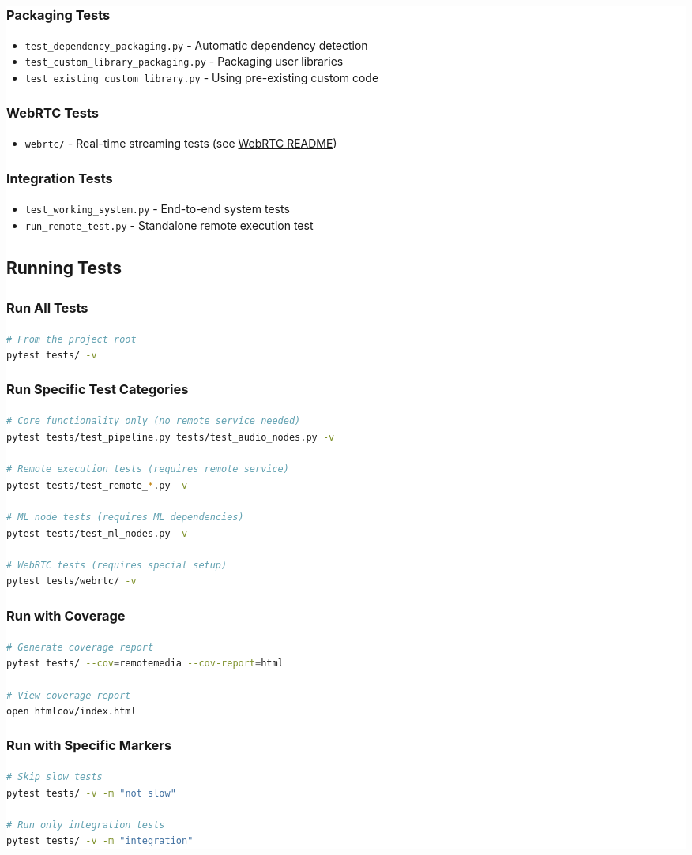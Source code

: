 ### Packaging Tests
- `test_dependency_packaging.py` - Automatic dependency detection
- `test_custom_library_packaging.py` - Packaging user libraries
- `test_existing_custom_library.py` - Using pre-existing custom code

### WebRTC Tests
- `webrtc/` - Real-time streaming tests (see [WebRTC README](webrtc/README.md))

### Integration Tests
- `test_working_system.py` - End-to-end system tests
- `run_remote_test.py` - Standalone remote execution test

## Running Tests

### Run All Tests

```bash
# From the project root
pytest tests/ -v
```

### Run Specific Test Categories

```bash
# Core functionality only (no remote service needed)
pytest tests/test_pipeline.py tests/test_audio_nodes.py -v

# Remote execution tests (requires remote service)
pytest tests/test_remote_*.py -v

# ML node tests (requires ML dependencies)
pytest tests/test_ml_nodes.py -v

# WebRTC tests (requires special setup)
pytest tests/webrtc/ -v
```

### Run with Coverage

```bash
# Generate coverage report
pytest tests/ --cov=remotemedia --cov-report=html

# View coverage report
open htmlcov/index.html
```

### Run with Specific Markers

```bash
# Skip slow tests
pytest tests/ -v -m "not slow"

# Run only integration tests
pytest tests/ -v -m "integration"
```
